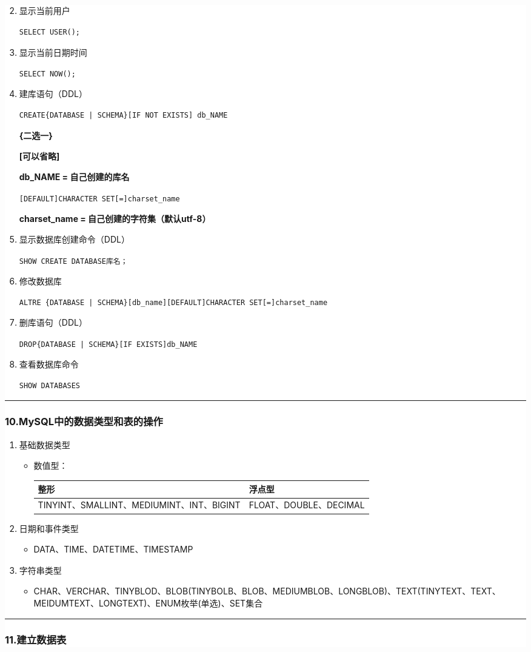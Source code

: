2. 显示当前用户

   `SELECT USER();`

3. 显示当前日期时间

   `SELECT NOW();`

4. 建库语句（DDL）

   `CREATE{DATABASE | SCHEMA}[IF NOT EXISTS] db_NAME`

   **{二选一}**

   **[可以省略]**

   **db_NAME = 自己创建的库名**

   `[DEFAULT]CHARACTER SET[=]charset_name`

   **charset_name = 自己创建的字符集（默认utf-8）**

5. 显示数据库创建命令（DDL）

   `SHOW CREATE DATABASE库名；`

6. 修改数据库

   `ALTRE {DATABASE | SCHEMA}[db_name][DEFAULT]CHARACTER SET[=]charset_name `

7. 删库语句（DDL）

   `DROP{DATABASE | SCHEMA}[IF EXISTS]db_NAME`

8. 查看数据库命令

   `SHOW DATABASES`

***

### 10.MySQL中的数据类型和表的操作

1. 基础数据类型

   * 数值型：

     | 整形                                      | 浮点型                 |
     | ----------------------------------------- | ---------------------- |
     | TINYINT、SMALLINT、MEDIUMINT、INT、BIGINT | FLOAT、DOUBLE、DECIMAL |

2. 日期和事件类型
   
   * DATA、TIME、DATETIME、TIMESTAMP
3. 字符串类型
   
   * CHAR、VERCHAR、TINYBLOD、BLOB(TINYBOLB、BLOB、MEDIUMBLOB、LONGBLOB)、TEXT(TINYTEXT、TEXT、MEIDUMTEXT、LONGTEXT)、ENUM枚举(单选)、SET集合

***

### 11.建立数据表
